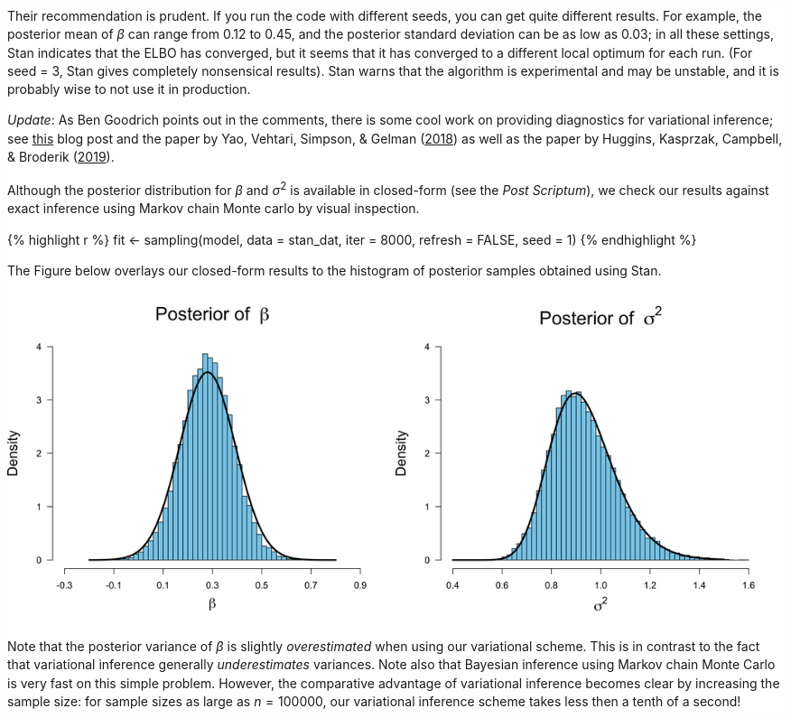 Their recommendation is prudent. If you run the code with different seeds, you can get quite different results. For example, the posterior mean of $\beta$ can range from $0.12$ to $0.45$, and the posterior standard deviation can be as low as $0.03$; in all these settings, Stan indicates that the ELBO has converged, but it seems that it has converged to a different local optimum for each run. (For seed = 3, Stan gives completely nonsensical results). Stan warns that the algorithm is experimental and may be unstable, and it is probably wise to not use it in production. 
 
*Update*: As Ben Goodrich points out in the comments, there is some cool work on providing diagnostics for variational inference; see [this](https://statmodeling.stat.columbia.edu/2018/06/27/yes-work-evaluating-variational-inference/) blog post and the paper by Yao, Vehtari, Simpson, & Gelman ([2018](https://arxiv.org/abs/1802.02538)) as well as the paper by Huggins, Kasprzak, Campbell, & Broderik ([2019](https://arxiv.org/abs/1910.04102)).
 
Although the posterior distribution for $\beta$ and $\sigma^2$ is available in closed-form (see the *Post Scriptum*), we check our results against exact inference using Markov chain Monte carlo by visual inspection.
 

{% highlight r %}
fit <- sampling(model, data = stan_dat, iter = 8000, refresh = FALSE, seed = 1)
{% endhighlight %}
 
The Figure below overlays our closed-form results to the histogram of posterior samples obtained using Stan.
 
<img src="/assets/img/2019-10-30-Variational-Inference.Rmd/unnamed-chunk-10-1.png" title="plot of chunk unnamed-chunk-10" alt="plot of chunk unnamed-chunk-10" style="display: block; margin: auto;" />
 
 
Note that the posterior variance of $\beta$ is slightly *overestimated* when using our variational scheme. This is in contrast to the fact that variational inference generally *underestimates* variances. Note also that Bayesian inference using Markov chain Monte Carlo is very fast on this simple problem. However, the comparative advantage of variational inference becomes clear by increasing the sample size: for sample sizes as large as $n = 100000$, our variational inference scheme takes less then a tenth of a second!
 
 
 
